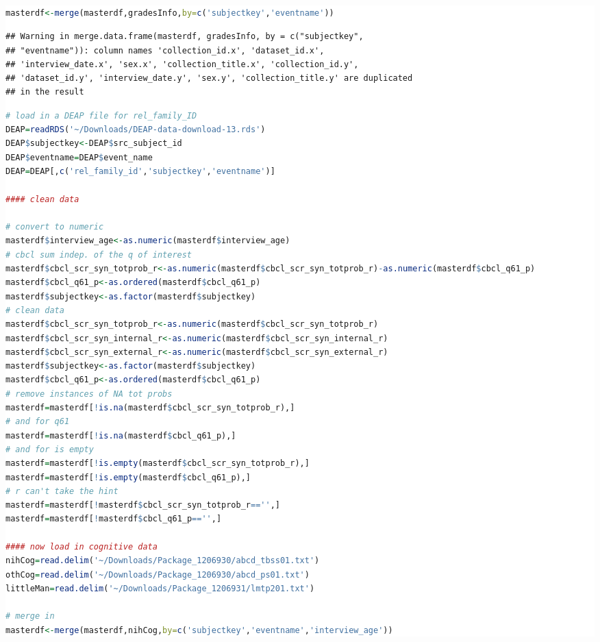 ``` r
masterdf<-merge(masterdf,gradesInfo,by=c('subjectkey','eventname'))
```

    ## Warning in merge.data.frame(masterdf, gradesInfo, by = c("subjectkey",
    ## "eventname")): column names 'collection_id.x', 'dataset_id.x',
    ## 'interview_date.x', 'sex.x', 'collection_title.x', 'collection_id.y',
    ## 'dataset_id.y', 'interview_date.y', 'sex.y', 'collection_title.y' are duplicated
    ## in the result

``` r
# load in a DEAP file for rel_family_ID
DEAP=readRDS('~/Downloads/DEAP-data-download-13.rds')
DEAP$subjectkey<-DEAP$src_subject_id
DEAP$eventname=DEAP$event_name
DEAP=DEAP[,c('rel_family_id','subjectkey','eventname')]

#### clean data

# convert to numeric
masterdf$interview_age<-as.numeric(masterdf$interview_age)
# cbcl sum indep. of the q of interest
masterdf$cbcl_scr_syn_totprob_r<-as.numeric(masterdf$cbcl_scr_syn_totprob_r)-as.numeric(masterdf$cbcl_q61_p)
masterdf$cbcl_q61_p<-as.ordered(masterdf$cbcl_q61_p)
masterdf$subjectkey<-as.factor(masterdf$subjectkey)
# clean data
masterdf$cbcl_scr_syn_totprob_r<-as.numeric(masterdf$cbcl_scr_syn_totprob_r)
masterdf$cbcl_scr_syn_internal_r<-as.numeric(masterdf$cbcl_scr_syn_internal_r)
masterdf$cbcl_scr_syn_external_r<-as.numeric(masterdf$cbcl_scr_syn_external_r)
masterdf$subjectkey<-as.factor(masterdf$subjectkey)
masterdf$cbcl_q61_p<-as.ordered(masterdf$cbcl_q61_p)
# remove instances of NA tot probs
masterdf=masterdf[!is.na(masterdf$cbcl_scr_syn_totprob_r),]
# and for q61
masterdf=masterdf[!is.na(masterdf$cbcl_q61_p),]
# and for is empty
masterdf=masterdf[!is.empty(masterdf$cbcl_scr_syn_totprob_r),]
masterdf=masterdf[!is.empty(masterdf$cbcl_q61_p),]
# r can't take the hint
masterdf=masterdf[!masterdf$cbcl_scr_syn_totprob_r=='',]
masterdf=masterdf[!masterdf$cbcl_q61_p=='',]

#### now load in cognitive data
nihCog=read.delim('~/Downloads/Package_1206930/abcd_tbss01.txt')
othCog=read.delim('~/Downloads/Package_1206930/abcd_ps01.txt')
littleMan=read.delim('~/Downloads/Package_1206931/lmtp201.txt')

# merge in
masterdf<-merge(masterdf,nihCog,by=c('subjectkey','eventname','interview_age'))
```
